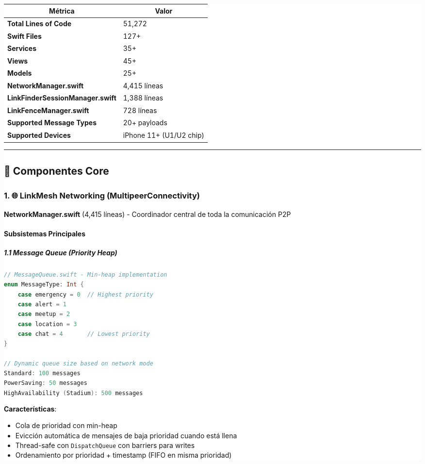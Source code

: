 | Métrica | Valor |
|---------|-------|
| **Total Lines of Code** | 51,272 |
| **Swift Files** | 127+ |
| **Services** | 35+ |
| **Views** | 45+ |
| **Models** | 25+ |
| **NetworkManager.swift** | 4,415 líneas |
| **LinkFinderSessionManager.swift** | 1,388 líneas |
| **LinkFenceManager.swift** | 728 líneas |
| **Supported Message Types** | 20+ payloads |
| **Supported Devices** | iPhone 11+ (U1/U2 chip) |

---

## 🔧 Componentes Core

### 1. 🌐 LinkMesh Networking (MultipeerConnectivity)

**NetworkManager.swift** (4,415 líneas) - Coordinador central de toda la comunicación P2P

#### Subsistemas Principales

##### 1.1 Message Queue (Priority Heap)
```swift
// MessageQueue.swift - Min-heap implementation
enum MessageType: Int {
    case emergency = 0  // Highest priority
    case alert = 1
    case meetup = 2
    case location = 3
    case chat = 4       // Lowest priority
}

// Dynamic queue size based on network mode
Standard: 100 messages
PowerSaving: 50 messages
HighAvailability (Stadium): 500 messages
```

**Características**:
- Cola de prioridad con min-heap
- Evicción automática de mensajes de baja prioridad cuando está llena
- Thread-safe con `DispatchQueue` con barriers para writes
- Ordenamiento por prioridad + timestamp (FIFO en misma prioridad)
